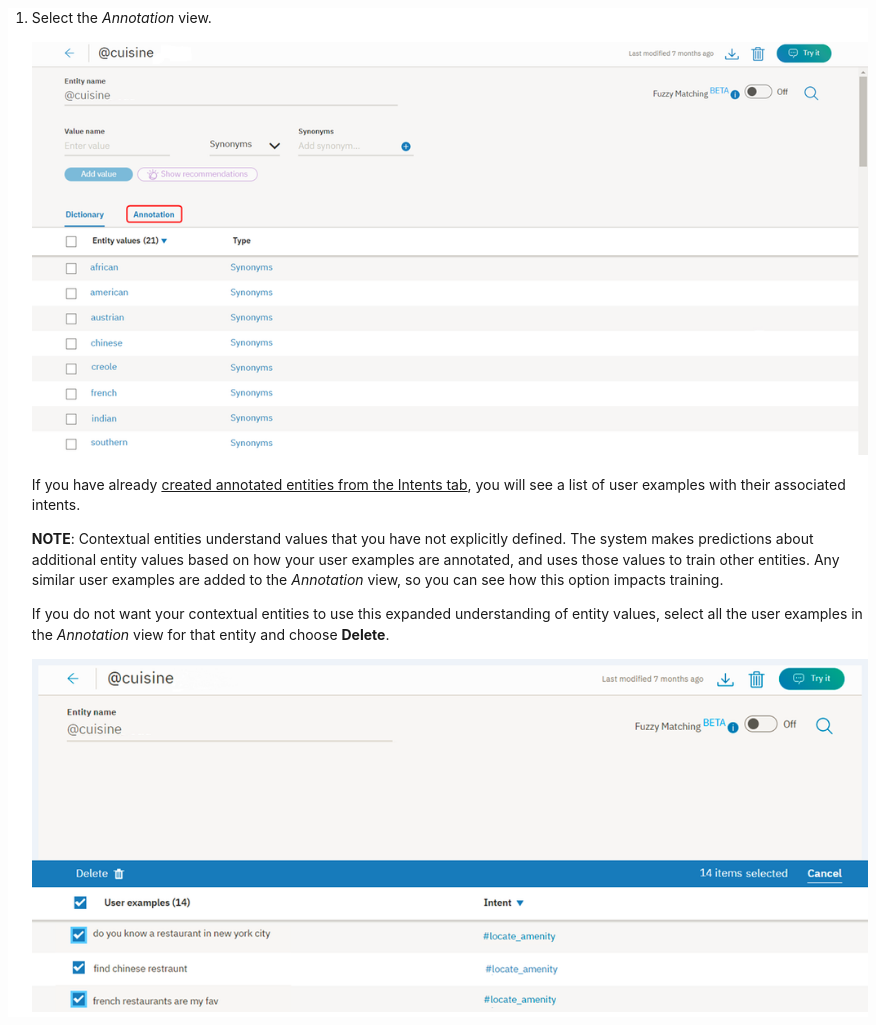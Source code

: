 1.  Select the *Annotation* view.

    ![Annotation view selector highlighted](images/oe-annotate2.png)

    If you have already [created annotated entities from the Intents tab](entities.html#create-open-entities), you will see a list of user examples with their associated intents.

    **NOTE**: Contextual entities understand values that you have not explicitly defined. The system makes predictions about additional entity values based on how your user examples are annotated, and uses those values to train other entities. Any similar user examples are added to the *Annotation* view, so you can see how this option impacts training.

    If you do not want your contextual entities to use this expanded understanding of entity values, select all the user examples in the *Annotation* view for that entity and choose **Delete**.

    ![Examples and intents list](images/oe-annotate3a.png)
